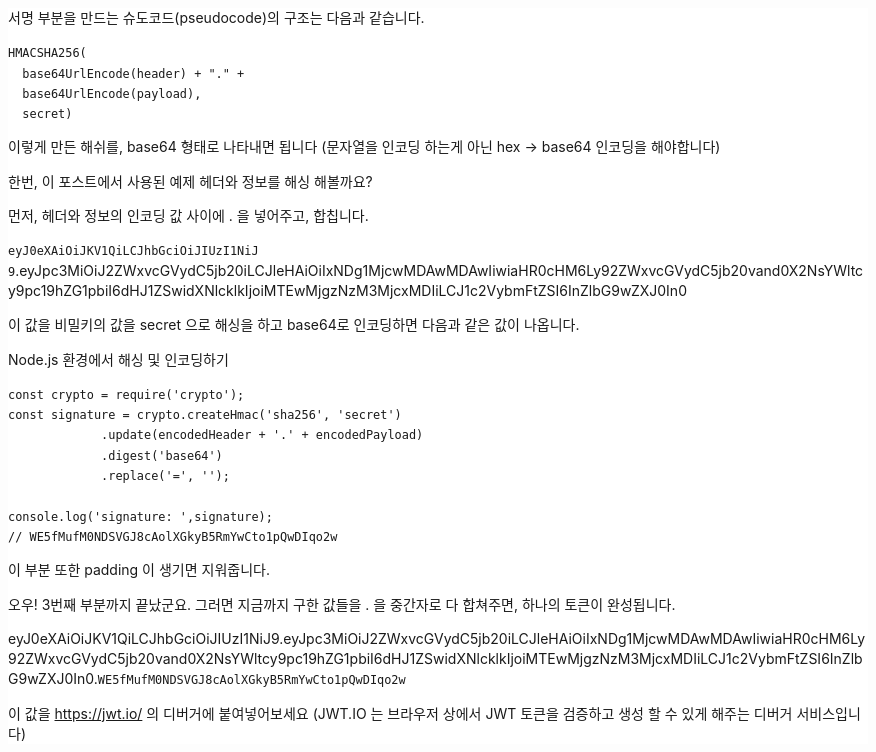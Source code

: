 서명 부분을 만드는 슈도코드(pseudocode)의 구조는 다음과 같습니다.
```
HMACSHA256(
  base64UrlEncode(header) + "." +
  base64UrlEncode(payload),
  secret)
```

이렇게 만든 해쉬를, base64 형태로 나타내면 됩니다 (문자열을 인코딩 하는게 아닌 hex → base64 인코딩을 해야합니다)

한번, 이 포스트에서 사용된 예제 헤더와 정보를 해싱 해볼까요?

먼저, 헤더와 정보의 인코딩 값 사이에 . 을 넣어주고, 합칩니다.

`eyJ0eXAiOiJKV1QiLCJhbGciOiJIUzI1NiJ9`.eyJpc3MiOiJ2ZWxvcGVydC5jb20iLCJleHAiOiIxNDg1MjcwMDAwMDAwIiwiaHR0cHM6Ly92ZWxvcGVydC5jb20vand0X2NsYWltcy9pc19hZG1pbiI6dHJ1ZSwidXNlcklkIjoiMTEwMjgzNzM3MjcxMDIiLCJ1c2VybmFtZSI6InZlbG9wZXJ0In0

이 값을 비밀키의 값을 secret 으로 해싱을 하고 base64로 인코딩하면 다음과 같은 값이 나옵니다.

Node.js 환경에서 해싱 및 인코딩하기
```
const crypto = require('crypto');
const signature = crypto.createHmac('sha256', 'secret')
             .update(encodedHeader + '.' + encodedPayload)
             .digest('base64')
             .replace('=', '');

console.log('signature: ',signature);
// WE5fMufM0NDSVGJ8cAolXGkyB5RmYwCto1pQwDIqo2w
```

이 부분 또한 padding 이 생기면 지워줍니다.

오우! 3번째 부분까지 끝났군요. 그러면 지금까지 구한 값들을 . 을 중간자로 다 합쳐주면, 하나의 토큰이 완성됩니다.

eyJ0eXAiOiJKV1QiLCJhbGciOiJIUzI1NiJ9.eyJpc3MiOiJ2ZWxvcGVydC5jb20iLCJleHAiOiIxNDg1MjcwMDAwMDAwIiwiaHR0cHM6Ly92ZWxvcGVydC5jb20vand0X2NsYWltcy9pc19hZG1pbiI6dHJ1ZSwidXNlcklkIjoiMTEwMjgzNzM3MjcxMDIiLCJ1c2VybmFtZSI6InZlbG9wZXJ0In0.`WE5fMufM0NDSVGJ8cAolXGkyB5RmYwCto1pQwDIqo2w`

이 값을 https://jwt.io/ 의 디버거에 붙여넣어보세요 (JWT.IO 는 브라우저 상에서 JWT 토큰을 검증하고 생성 할 수 있게 해주는 디버거 서비스입니다)
